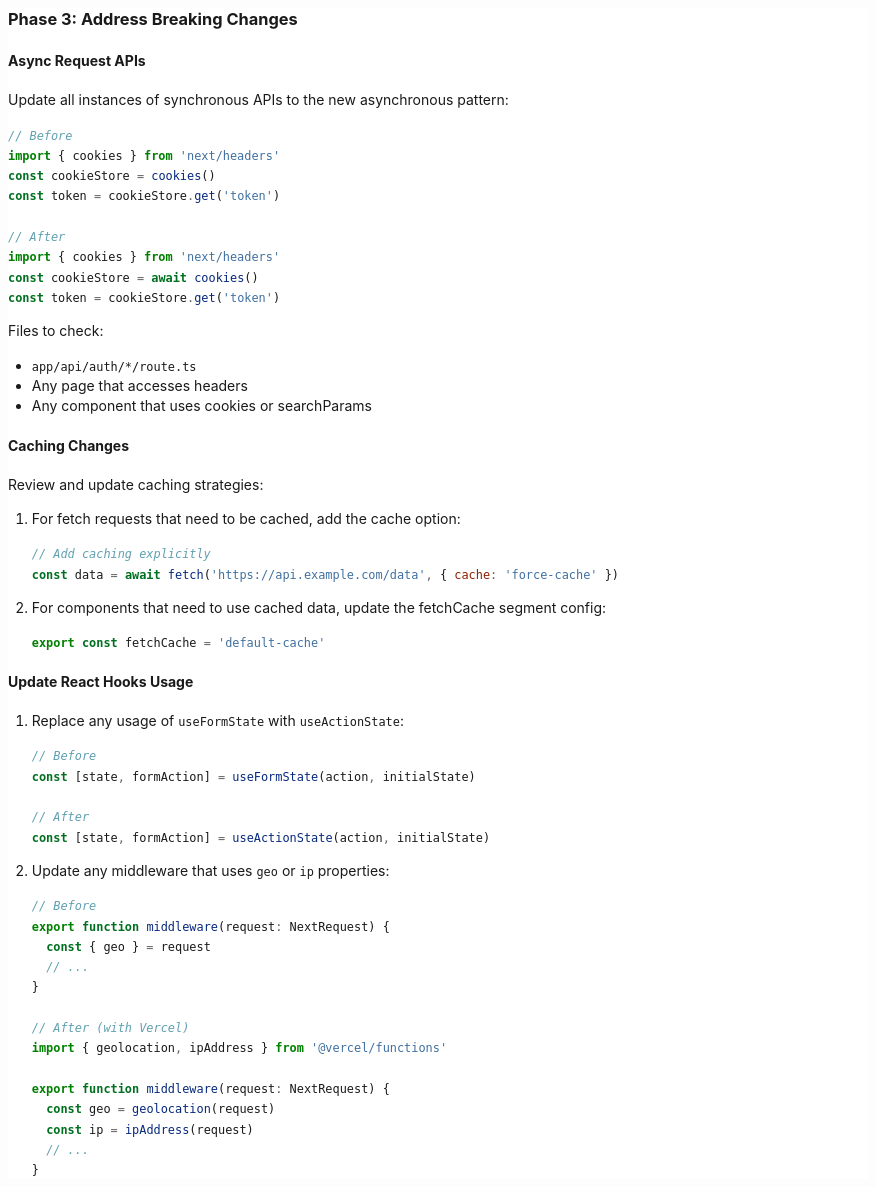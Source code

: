 ### Phase 3: Address Breaking Changes

#### Async Request APIs

Update all instances of synchronous APIs to the new asynchronous pattern:

```javascript
// Before
import { cookies } from 'next/headers'
const cookieStore = cookies()
const token = cookieStore.get('token')

// After
import { cookies } from 'next/headers'
const cookieStore = await cookies()
const token = cookieStore.get('token')
```

Files to check:
- `app/api/auth/*/route.ts`
- Any page that accesses headers
- Any component that uses cookies or searchParams

#### Caching Changes

Review and update caching strategies:

1. For fetch requests that need to be cached, add the cache option:
   ```javascript
   // Add caching explicitly
   const data = await fetch('https://api.example.com/data', { cache: 'force-cache' })
   ```

2. For components that need to use cached data, update the fetchCache segment config:
   ```javascript
   export const fetchCache = 'default-cache'
   ```

#### Update React Hooks Usage

1. Replace any usage of `useFormState` with `useActionState`:
   ```javascript
   // Before
   const [state, formAction] = useFormState(action, initialState)
   
   // After
   const [state, formAction] = useActionState(action, initialState)
   ```

2. Update any middleware that uses `geo` or `ip` properties:
   ```javascript
   // Before
   export function middleware(request: NextRequest) {
     const { geo } = request
     // ...
   }
   
   // After (with Vercel)
   import { geolocation, ipAddress } from '@vercel/functions'
   
   export function middleware(request: NextRequest) {
     const geo = geolocation(request)
     const ip = ipAddress(request)
     // ...
   }
   ```
